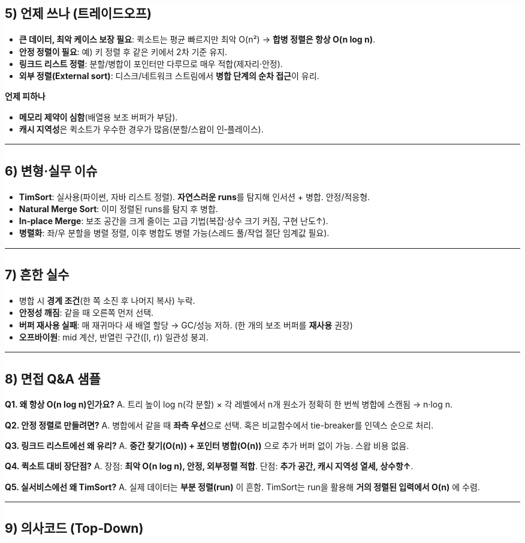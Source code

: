 ## 5) 언제 쓰나 (트레이드오프)

* **큰 데이터, 최악 케이스 보장 필요**: 퀵소트는 평균 빠르지만 최악 O(n²) → **합병 정렬은 항상 O(n log n)**.
* **안정 정렬이 필요**: 예) 키 정렬 후 같은 키에서 2차 기준 유지.
* **링크드 리스트 정렬**: 분할/병합이 포인터만 다루므로 매우 적합(제자리·안정).
* **외부 정렬(External sort)**: 디스크/네트워크 스트림에서 **병합 단계의 순차 접근**이 유리.

**언제 피하나**

* **메모리 제약이 심함**(배열용 보조 버퍼가 부담).
* **캐시 지역성**은 퀵소트가 우수한 경우가 많음(분할/스왑이 인‑플레이스).

---

## 6) 변형·실무 이슈

* **TimSort**: 실사용(파이썬, 자바 리스트 정렬). **자연스러운 runs**를 탐지해 인서션 + 병합. 안정/적응형.
* **Natural Merge Sort**: 이미 정렬된 runs를 탐지 후 병합.
* **In‑place Merge**: 보조 공간을 크게 줄이는 고급 기법(복잡·상수 크기 커짐, 구현 난도↑).
* **병렬화**: 좌/우 분할을 병렬 정렬, 이후 병합도 병렬 가능(스레드 풀/작업 절단 임계값 필요).

---

## 7) 흔한 실수

* 병합 시 **경계 조건**(한 쪽 소진 후 나머지 복사) 누락.
* **안정성 깨짐**: 같을 때 오른쪽 먼저 선택.
* **버퍼 재사용 실패**: 매 재귀마다 새 배열 할당 → GC/성능 저하. (한 개의 보조 버퍼를 **재사용** 권장)
* **오프바이원**: mid 계산, 반열린 구간([l, r)) 일관성 붕괴.

---

## 8) 면접 Q&A 샘플

**Q1. 왜 항상 O(n log n)인가요?**
A. 트리 높이 log n(각 분할) × 각 레벨에서 n개 원소가 정확히 한 번씩 병합에 스캔됨 → n·log n.

**Q2. 안정 정렬로 만들려면?**
A. 병합에서 같을 때 **좌측 우선**으로 선택. 혹은 비교함수에서 tie-breaker를 인덱스 순으로 처리.

**Q3. 링크드 리스트에선 왜 유리?**
A. **중간 찾기(O(n)) + 포인터 병합(O(n))** 으로 추가 버퍼 없이 가능. 스왑 비용 없음.

**Q4. 퀵소트 대비 장단점?**
A. 장점: **최악 O(n log n), 안정, 외부정렬 적합**. 단점: **추가 공간, 캐시 지역성 열세, 상수항↑**.

**Q5. 실서비스에선 왜 TimSort?**
A. 실제 데이터는 **부분 정렬(run)** 이 흔함. TimSort는 run을 활용해 **거의 정렬된 입력에서 O(n)** 에 수렴.

---

## 9) 의사코드 (Top‑Down)
